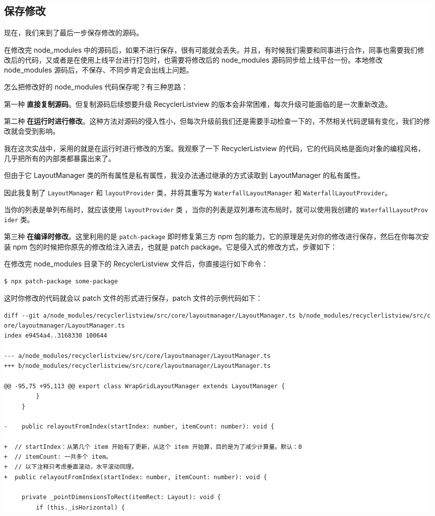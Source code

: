 ## 保存修改

现在，我们来到了最后一步保存修改的源码。

在修改完 node\_modules 中的源码后，如果不进行保存，很有可能就会丢失。并且，有时候我们需要和同事进行合作，同事也需要我们修改后的代码，又或者是在使用上线平台进行打包时，也需要将修改后的 node\_modules 源码同步给上线平台一份。本地修改 node\_modules 源码后，不保存、不同步肯定会出线上问题。

怎么把修改好的 node\_modules 代码保存呢？有三种思路：

第一种 **直接复制源码**。但复制源码后续想要升级 RecyclerListview 的版本会非常困难，每次升级可能面临的是一次重新改造。

第二种 **在运行时进行修改**。这种方法对源码的侵入性小，但每次升级前我们还是需要手动检查一下的，不然相关代码逻辑有变化，我们的修改就会受到影响。

我在这次实战中，采用的就是在运行时进行修改的方案。我观察了一下 RecyclerListview 的代码，它的代码风格是面向对象的编程风格，几乎把所有的内部类都暴露出来了。

但由于它 LayoutManager 类的所有属性是私有属性，我没办法通过继承的方式读取到 LayoutManager 的私有属性。

因此我复制了 `LayoutManager` 和 `layoutProvider` 类，并将其重写为 `WaterfallLayoutManager` 和 `WaterfallLayoutProvider`。

当你的列表是单列布局时，就应该使用 `layoutProvider` 类 ，当你的列表是双列瀑布流布局时，就可以使用我创建的 `WaterfallLayoutProvider` 类。

第三种 **在编译时修改**。这里利用的是 `patch-package` 即时修复第三方 npm 包的能力，它的原理是先对你的修改进行保存，然后在你每次安装 npm 包的时候把你原先的修改给注入进去，也就是 patch package。它是侵入式的修改方式，步骤如下：

在修改完 node\_modules 目录下的 RecyclerListview 文件后，你直接运行如下命令：

```plain
$ npx patch-package some-package

```

这时你修改的代码就会以 patch 文件的形式进行保存，patch 文件的示例代码如下：

```plain
diff --git a/node_modules/recyclerlistview/src/core/layoutmanager/LayoutManager.ts b/node_modules/recyclerlistview/src/core/layoutmanager/LayoutManager.ts
index e9454a4..3168330 100644

--- a/node_modules/recyclerlistview/src/core/layoutmanager/LayoutManager.ts
+++ b/node_modules/recyclerlistview/src/core/layoutmanager/LayoutManager.ts

@@ -95,75 +95,113 @@ export class WrapGridLayoutManager extends LayoutManager {
         }
     }

-    public relayoutFromIndex(startIndex: number, itemCount: number): void {

+  // startIndex：从第几个 item 开始有了更新，从这个 item 开始算，目的是为了减少计算量。默认：0
+  // itemCount: 一共多个 item。
+  // 以下注释只考虑垂直滚动，水平滚动同理。
+  public relayoutFromIndex(startIndex: number, itemCount: number): void {

     private _pointDimensionsToRect(itemRect: Layout): void {
         if (this._isHorizontal) {

```
